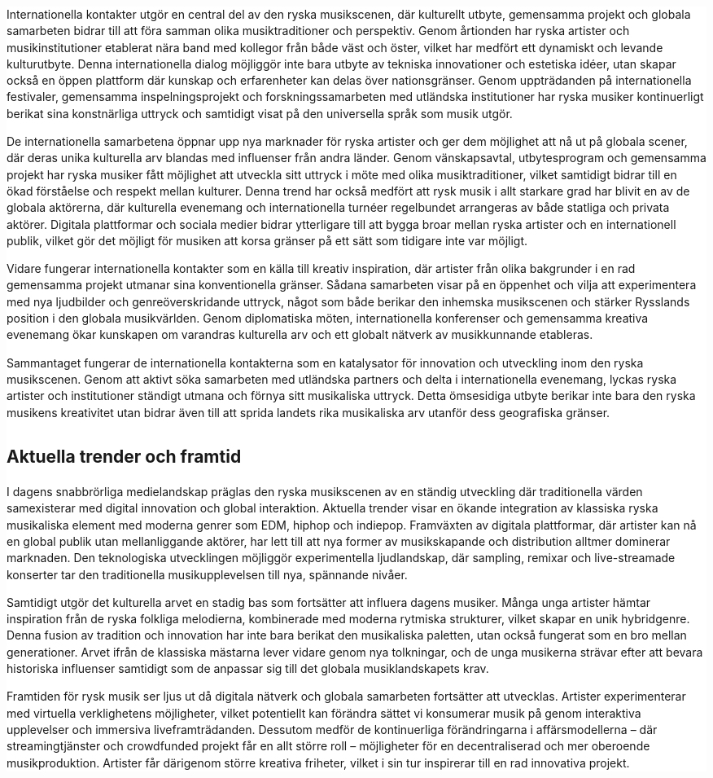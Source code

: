 Internationella kontakter utgör en central del av den ryska musikscenen, där kulturellt utbyte, gemensamma projekt och globala samarbeten bidrar till att föra samman olika musiktraditioner och perspektiv. Genom årtionden har ryska artister och musikinstitutioner etablerat nära band med kollegor från både väst och öster, vilket har medfört ett dynamiskt och levande kulturutbyte. Denna internationella dialog möjliggör inte bara utbyte av tekniska innovationer och estetiska idéer, utan skapar också en öppen plattform där kunskap och erfarenheter kan delas över nationsgränser. Genom uppträdanden på internationella festivaler, gemensamma inspelningsprojekt och forskningssamarbeten med utländska institutioner har ryska musiker kontinuerligt berikat sina konstnärliga uttryck och samtidigt visat på den universella språk som musik utgör.

De internationella samarbetena öppnar upp nya marknader för ryska artister och ger dem möjlighet att nå ut på globala scener, där deras unika kulturella arv blandas med influenser från andra länder. Genom vänskapsavtal, utbytesprogram och gemensamma projekt har ryska musiker fått möjlighet att utveckla sitt uttryck i möte med olika musiktraditioner, vilket samtidigt bidrar till en ökad förståelse och respekt mellan kulturer. Denna trend har också medfört att rysk musik i allt starkare grad har blivit en av de globala aktörerna, där kulturella evenemang och internationella turnéer regelbundet arrangeras av både statliga och privata aktörer. Digitala plattformar och sociala medier bidrar ytterligare till att bygga broar mellan ryska artister och en internationell publik, vilket gör det möjligt för musiken att korsa gränser på ett sätt som tidigare inte var möjligt.

Vidare fungerar internationella kontakter som en källa till kreativ inspiration, där artister från olika bakgrunder i en rad gemensamma projekt utmanar sina konventionella gränser. Sådana samarbeten visar på en öppenhet och vilja att experimentera med nya ljudbilder och genreöverskridande uttryck, något som både berikar den inhemska musikscenen och stärker Rysslands position i den globala musikvärlden. Genom diplomatiska möten, internationella konferenser och gemensamma kreativa evenemang ökar kunskapen om varandras kulturella arv och ett globalt nätverk av musikkunnande etableras.

Sammantaget fungerar de internationella kontakterna som en katalysator för innovation och utveckling inom den ryska musikscenen. Genom att aktivt söka samarbeten med utländska partners och delta i internationella evenemang, lyckas ryska artister och institutioner ständigt utmana och förnya sitt musikaliska uttryck. Detta ömsesidiga utbyte berikar inte bara den ryska musikens kreativitet utan bidrar även till att sprida landets rika musikaliska arv utanför dess geografiska gränser.


## Aktuella trender och framtid

I dagens snabbrörliga medielandskap präglas den ryska musikscenen av en ständig utveckling där traditionella värden samexisterar med digital innovation och global interaktion. Aktuella trender visar en ökande integration av klassiska ryska musikaliska element med moderna genrer som EDM, hiphop och indiepop. Framväxten av digitala plattformar, där artister kan nå en global publik utan mellanliggande aktörer, har lett till att nya former av musikskapande och distribution alltmer dominerar marknaden. Den teknologiska utvecklingen möjliggör experimentella ljudlandskap, där sampling, remixar och live-streamade konserter tar den traditionella musikupplevelsen till nya, spännande nivåer.

Samtidigt utgör det kulturella arvet en stadig bas som fortsätter att influera dagens musiker. Många unga artister hämtar inspiration från de ryska folkliga melodierna, kombinerade med moderna rytmiska strukturer, vilket skapar en unik hybridgenre. Denna fusion av tradition och innovation har inte bara berikat den musikaliska paletten, utan också fungerat som en bro mellan generationer. Arvet ifrån de klassiska mästarna lever vidare genom nya tolkningar, och de unga musikerna strävar efter att bevara historiska influenser samtidigt som de anpassar sig till det globala musiklandskapets krav.

Framtiden för rysk musik ser ljus ut då digitala nätverk och globala samarbeten fortsätter att utvecklas. Artister experimenterar med virtuella verklighetens möjligheter, vilket potentiellt kan förändra sättet vi konsumerar musik på genom interaktiva upplevelser och immersiva liveframträdanden. Dessutom medför de kontinuerliga förändringarna i affärsmodellerna – där streamingtjänster och crowdfunded projekt får en allt större roll – möjligheter för en decentraliserad och mer oberoende musikproduktion. Artister får därigenom större kreativa friheter, vilket i sin tur inspirerar till en rad innovativa projekt.
